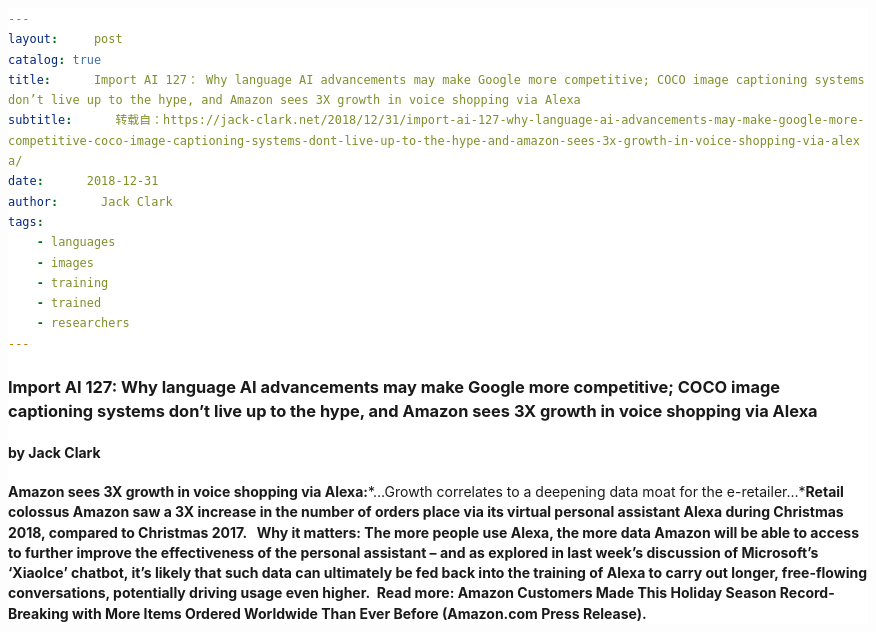 ```yaml
---
layout:     post
catalog: true
title:      Import AI 127： Why language AI advancements may make Google more competitive; COCO image captioning systems don’t live up to the hype, and Amazon sees 3X growth in voice shopping via Alexa
subtitle:      转载自：https://jack-clark.net/2018/12/31/import-ai-127-why-language-ai-advancements-may-make-google-more-competitive-coco-image-captioning-systems-dont-live-up-to-the-hype-and-amazon-sees-3x-growth-in-voice-shopping-via-alexa/
date:      2018-12-31
author:      Jack Clark
tags:
    - languages
    - images
    - training
    - trained
    - researchers
---
```





### Import AI 127: Why language AI advancements may make Google more competitive; COCO image captioning systems don’t live up to the hype, and Amazon sees 3X growth in voice shopping via Alexa

#### by Jack Clark

**Amazon sees 3X growth in voice shopping via Alexa:***…Growth correlates to a deepening data moat for the e-retailer…***Retail colossus Amazon saw a 3X increase in the number of orders place via its virtual personal assistant Alexa during Christmas 2018, compared to Christmas 2017.   Why it matters: **The more people use Alexa, the more data Amazon will be able to access to further improve the effectiveness of the personal assistant – and as explored in last week’s discussion of Microsoft’s ‘XiaoIce’ chatbot, it’s likely that such data can ultimately be fed back into the training of Alexa to carry out longer, free-flowing conversations, potentially driving usage even higher.**  Read more: **Amazon Customers Made This Holiday Season Record-Breaking with More Items Ordered Worldwide Than Ever Before (Amazon.com Press Release)**.**
